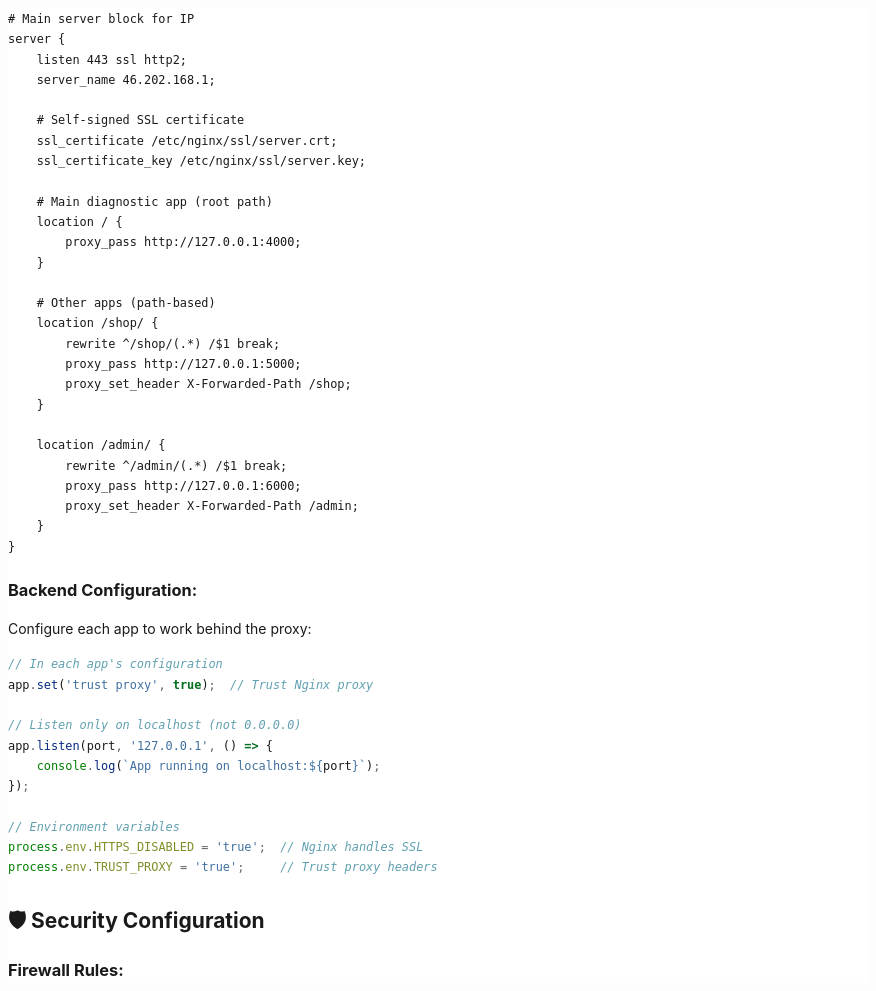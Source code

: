 ```nginx
# Main server block for IP
server {
    listen 443 ssl http2;
    server_name 46.202.168.1;
    
    # Self-signed SSL certificate
    ssl_certificate /etc/nginx/ssl/server.crt;
    ssl_certificate_key /etc/nginx/ssl/server.key;
    
    # Main diagnostic app (root path)
    location / {
        proxy_pass http://127.0.0.1:4000;
    }
    
    # Other apps (path-based)
    location /shop/ {
        rewrite ^/shop/(.*) /$1 break;
        proxy_pass http://127.0.0.1:5000;
        proxy_set_header X-Forwarded-Path /shop;
    }
    
    location /admin/ {
        rewrite ^/admin/(.*) /$1 break;
        proxy_pass http://127.0.0.1:6000;
        proxy_set_header X-Forwarded-Path /admin;
    }
}
```

### **Backend Configuration:**

Configure each app to work behind the proxy:

```javascript
// In each app's configuration
app.set('trust proxy', true);  // Trust Nginx proxy

// Listen only on localhost (not 0.0.0.0)
app.listen(port, '127.0.0.1', () => {
    console.log(`App running on localhost:${port}`);
});

// Environment variables
process.env.HTTPS_DISABLED = 'true';  // Nginx handles SSL
process.env.TRUST_PROXY = 'true';     // Trust proxy headers
```

## 🛡️ **Security Configuration**

### **Firewall Rules:**
